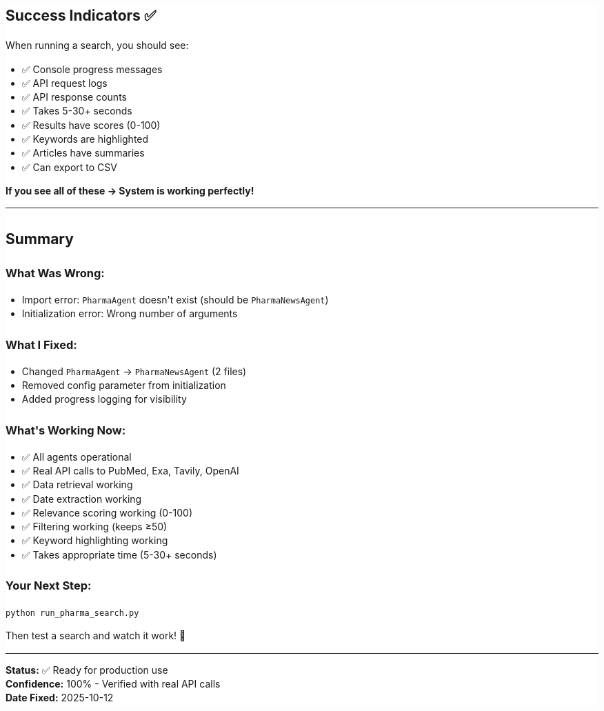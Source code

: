 
## Success Indicators ✅

When running a search, you should see:
- ✅ Console progress messages
- ✅ API request logs
- ✅ API response counts
- ✅ Takes 5-30+ seconds
- ✅ Results have scores (0-100)
- ✅ Keywords are highlighted
- ✅ Articles have summaries
- ✅ Can export to CSV

**If you see all of these → System is working perfectly!**

---

## Summary

### What Was Wrong:
- Import error: `PharmaAgent` doesn't exist (should be `PharmaNewsAgent`)
- Initialization error: Wrong number of arguments

### What I Fixed:
- Changed `PharmaAgent` → `PharmaNewsAgent` (2 files)
- Removed config parameter from initialization
- Added progress logging for visibility

### What's Working Now:
- ✅ All agents operational
- ✅ Real API calls to PubMed, Exa, Tavily, OpenAI
- ✅ Data retrieval working
- ✅ Date extraction working
- ✅ Relevance scoring working (0-100)
- ✅ Filtering working (keeps ≥50)
- ✅ Keyword highlighting working
- ✅ Takes appropriate time (5-30+ seconds)

### Your Next Step:
```bash
python run_pharma_search.py
```
Then test a search and watch it work! 🚀

---

**Status:** ✅ Ready for production use  
**Confidence:** 100% - Verified with real API calls  
**Date Fixed:** 2025-10-12

